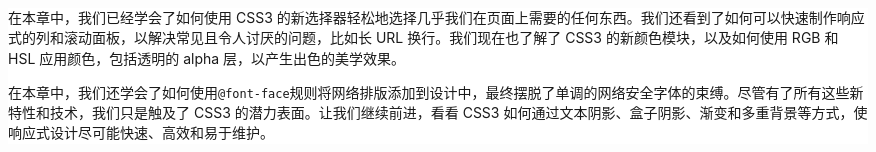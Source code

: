 在本章中，我们已经学会了如何使用 CSS3 的新选择器轻松地选择几乎我们在页面上需要的任何东西。我们还看到了如何可以快速制作响应式的列和滚动面板，以解决常见且令人讨厌的问题，比如长 URL 换行。我们现在也了解了 CSS3 的新颜色模块，以及如何使用 RGB 和 HSL 应用颜色，包括透明的 alpha 层，以产生出色的美学效果。

在本章中，我们还学会了如何使用`@font-face`规则将网络排版添加到设计中，最终摆脱了单调的网络安全字体的束缚。尽管有了所有这些新特性和技术，我们只是触及了 CSS3 的潜力表面。让我们继续前进，看看 CSS3 如何通过文本阴影、盒子阴影、渐变和多重背景等方式，使响应式设计尽可能快速、高效和易于维护。

